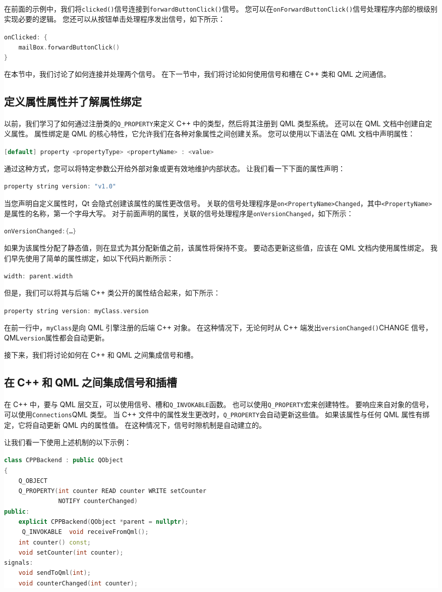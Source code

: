 在前面的示例中，我们将`clicked()`信号连接到`forwardButtonClick()`信号。 您可以在`onForwardButtonClick()`信号处理程序内部的根级别实现必要的逻辑。 您还可以从按钮单击处理程序发出信号，如下所示：

```cpp
onClicked: {
    mailBox.forwardButtonClick()
}
```

在本节中，我们讨论了如何连接并处理两个信号。 在下一节中，我们将讨论如何使用信号和槽在 C++ 类和 QML 之间通信。

## 定义属性属性并了解属性绑定

以前，我们学习了如何通过注册类的`Q_PROPERTY`来定义 C++ 中的类型，然后将其注册到 QML 类型系统。 还可以在 QML 文档中创建自定义属性。 属性绑定是 QML 的核心特性，它允许我们在各种对象属性之间创建关系。 您可以使用以下语法在 QML 文档中声明属性：

```cpp
[default] property <propertyType> <propertyName> : <value>
```

通过这种方式，您可以将特定参数公开给外部对象或更有效地维护内部状态。 让我们看一下下面的属性声明：

```cpp
property string version: "v1.0"
```

当您声明自定义属性时，Qt 会隐式创建该属性的属性更改信号。 关联的信号处理程序是`on<PropertyName>Changed`，其中`<PropertyName>`是属性的名称，第一个字母大写。 对于前面声明的属性，关联的信号处理程序是`onVersionChanged`，如下所示：

```cpp
onVersionChanged:{…}
```

如果为该属性分配了静态值，则在显式为其分配新值之前，该属性将保持不变。 要动态更新这些值，应该在 QML 文档内使用属性绑定。 我们早先使用了简单的属性绑定，如以下代码片断所示：

```cpp
width: parent.width
```

但是，我们可以将其与后端 C++ 类公开的属性结合起来，如下所示：

```cpp
property string version: myClass.version
```

在前一行中，`myClass`是向 QML 引擎注册的后端 C++ 对象。 在这种情况下，无论何时从 C++ 端发出`versionChanged()`CHANGE 信号，QML`version`属性都会自动更新。

接下来，我们将讨论如何在 C++ 和 QML 之间集成信号和槽。

## 在 C++ 和 QML 之间集成信号和插槽

在 C++ 中，要与 QML 层交互，可以使用信号、槽和`Q_INVOKABLE`函数。 也可以使用`Q_PROPERTY`宏来创建特性。 要响应来自对象的信号，可以使用`Connections`QML 类型。 当 C++ 文件中的属性发生更改时，`Q_PROPERTY`会自动更新这些值。 如果该属性与任何 QML 属性有绑定，它将自动更新 QML 内的属性值。 在这种情况下，信号时隙机制是自动建立的。

让我们看一下使用上述机制的以下示例：

```cpp
class CPPBackend : public QObject
{
    Q_OBJECT
    Q_PROPERTY(int counter READ counter WRITE setCounter 
               NOTIFY counterChanged)
public:
    explicit CPPBackend(QObject *parent = nullptr);
     Q_INVOKABLE  void receiveFromQml();
    int counter() const;
    void setCounter(int counter);
signals:
    void sendToQml(int);
    void counterChanged(int counter);
```